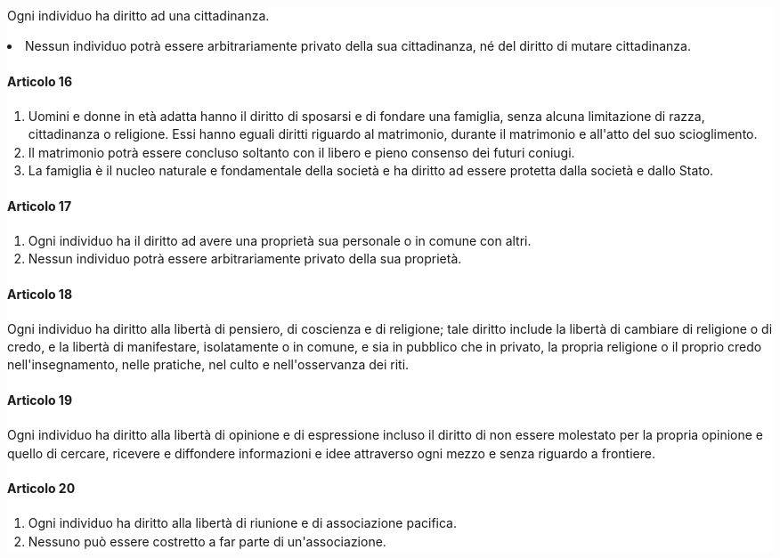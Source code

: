    Ogni individuo ha diritto ad una cittadinanza.
  </li>
  <li>
   Nessun individuo potrà essere arbitrariamente privato della sua cittadinanza, né del diritto di mutare cittadinanza.
  </li>
 </ol>
 <h4>
  Articolo 16
 </h4>
 <ol>
  <li>
   Uomini e donne in età adatta hanno il diritto di sposarsi e di fondare una famiglia, senza alcuna limitazione di razza, cittadinanza o religione. Essi hanno eguali diritti riguardo al matrimonio, durante il matrimonio e all'atto del suo scioglimento.
  </li>
  <li>
   Il matrimonio potrà essere concluso soltanto con il libero e pieno consenso dei futuri coniugi.
  </li>
  <li>
   La famiglia è il nucleo naturale e fondamentale della società e ha diritto ad essere protetta dalla società e dallo Stato.
  </li>
 </ol>
 <h4>
  Articolo 17
 </h4>
 <ol>
  <li>
   Ogni individuo ha il diritto ad avere una proprietà sua personale o in comune con altri.
  </li>
  <li>
   Nessun individuo potrà essere arbitrariamente privato della sua proprietà.
  </li>
 </ol>
 <h4>
  Articolo 18
 </h4>
 <p>
  Ogni individuo ha diritto alla libertà di pensiero, di coscienza e di religione; tale diritto include la libertà di cambiare di religione o di credo, e la libertà di manifestare, isolatamente o in comune, e sia in pubblico che in privato, la propria religione o il proprio credo nell'insegnamento, nelle pratiche, nel culto e nell'osservanza dei riti.
 </p>
 <h4>
  Articolo 19
 </h4>
 <p>
  Ogni individuo ha diritto alla libertà di opinione e di espressione incluso il diritto di non essere molestato per la propria opinione e quello di cercare, ricevere e diffondere informazioni e idee attraverso ogni mezzo e senza riguardo a frontiere.
 </p>
 <h4>
  Articolo 20
 </h4>
 <ol>
  <li>
   Ogni individuo ha diritto alla libertà di riunione e di associazione pacifica.
  </li>
  <li>
   Nessuno può essere costretto a far parte di un'associazione.
  </li>
 </ol>
 <h4>